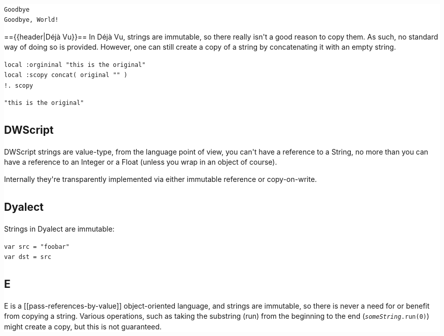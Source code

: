 
```txt
Goodbye
Goodbye, World!
```


=={{header|Déjà Vu}}==
In Déjà Vu, strings are immutable,
so there really isn't a good reason to copy them.
As such, no standard way of doing so is provided.
However, one can still create a copy of a string
by concatenating it with an empty string.

```dejavu
local :orgininal "this is the original"
local :scopy concat( original "" )
!. scopy
```

```txt
"this is the original"
```



## DWScript

DWScript strings are value-type, from the language point of view,
you can't have a reference to a String,
no more than you can have a reference to an Integer or a Float
(unless you wrap in an object of course).

Internally they're transparently implemented
via either immutable reference or copy-on-write.


## Dyalect


Strings in Dyalect are immutable:


```dyalect
var src = "foobar"
var dst = src
```



## E


E is a [[pass-references-by-value]] object-oriented language, and strings are immutable, so there is never a need for or benefit from copying a string.
Various operations, such as taking the substring (run) from the beginning to the end (<code><var>someString</var>.run(0)</code>) might create a copy,
but this is not guaranteed.
